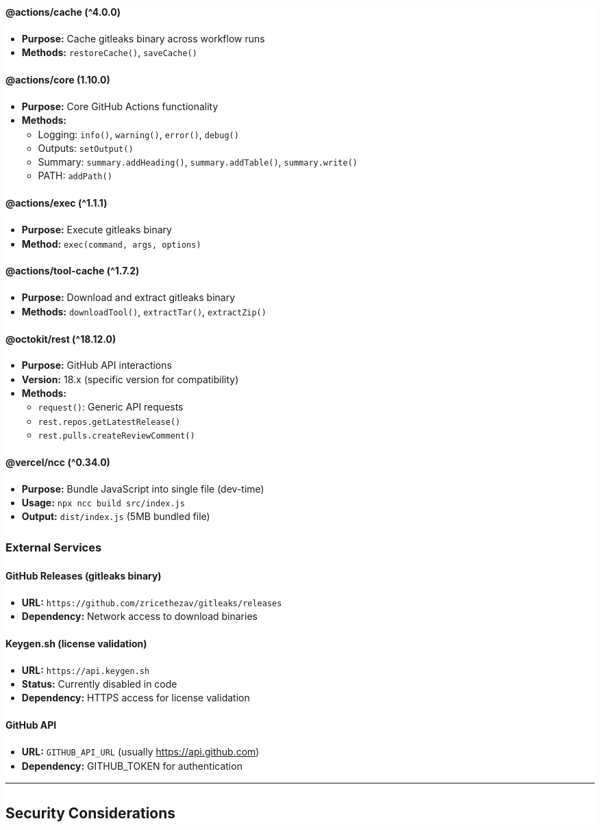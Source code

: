 #### @actions/cache (^4.0.0)
- **Purpose:** Cache gitleaks binary across workflow runs
- **Methods:** `restoreCache()`, `saveCache()`

#### @actions/core (1.10.0)
- **Purpose:** Core GitHub Actions functionality
- **Methods:**
  - Logging: `info()`, `warning()`, `error()`, `debug()`
  - Outputs: `setOutput()`
  - Summary: `summary.addHeading()`, `summary.addTable()`, `summary.write()`
  - PATH: `addPath()`

#### @actions/exec (^1.1.1)
- **Purpose:** Execute gitleaks binary
- **Method:** `exec(command, args, options)`

#### @actions/tool-cache (^1.7.2)
- **Purpose:** Download and extract gitleaks binary
- **Methods:** `downloadTool()`, `extractTar()`, `extractZip()`

#### @octokit/rest (^18.12.0)
- **Purpose:** GitHub API interactions
- **Version:** 18.x (specific version for compatibility)
- **Methods:**
  - `request()`: Generic API requests
  - `rest.repos.getLatestRelease()`
  - `rest.pulls.createReviewComment()`

#### @vercel/ncc (^0.34.0)
- **Purpose:** Bundle JavaScript into single file (dev-time)
- **Usage:** `npx ncc build src/index.js`
- **Output:** `dist/index.js` (5MB bundled file)

### External Services

#### GitHub Releases (gitleaks binary)
- **URL:** `https://github.com/zricethezav/gitleaks/releases`
- **Dependency:** Network access to download binaries

#### Keygen.sh (license validation)
- **URL:** `https://api.keygen.sh`
- **Status:** Currently disabled in code
- **Dependency:** HTTPS access for license validation

#### GitHub API
- **URL:** `GITHUB_API_URL` (usually https://api.github.com)
- **Dependency:** GITHUB_TOKEN for authentication

---

## Security Considerations
